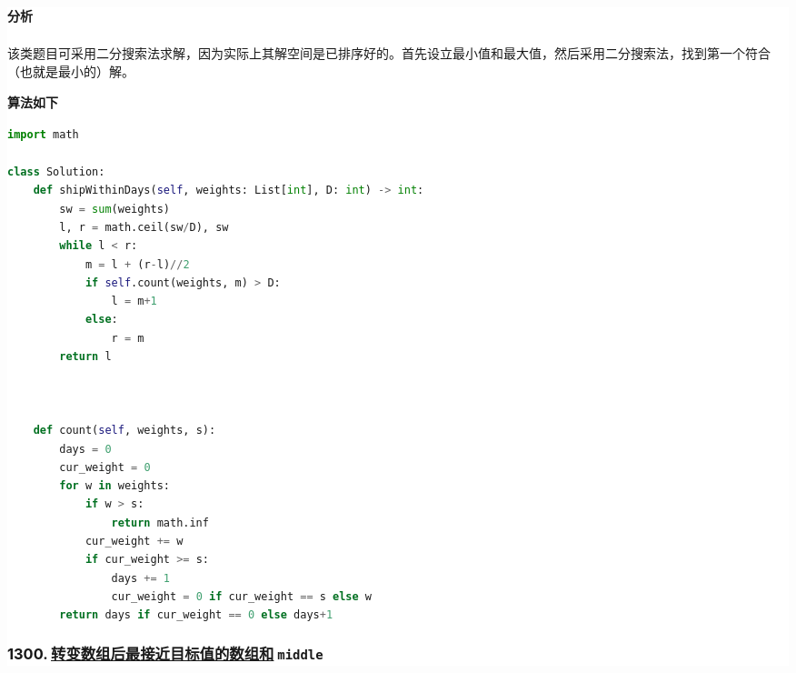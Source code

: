 **分析**<br/><br/>
该类题目可采用二分搜索法求解，因为实际上其解空间是已排序好的。首先设立最小值和最大值，然后采用二分搜索法，找到第一个符合（也就是最小的）解。

**算法如下**<br/>
```python
import math 

class Solution:
    def shipWithinDays(self, weights: List[int], D: int) -> int:
        sw = sum(weights)
        l, r = math.ceil(sw/D), sw
        while l < r:
            m = l + (r-l)//2
            if self.count(weights, m) > D:
                l = m+1
            else:
                r = m 
        return l

    

    def count(self, weights, s):
        days = 0
        cur_weight = 0
        for w in weights:
            if w > s:
                return math.inf
            cur_weight += w 
            if cur_weight >= s:
                days += 1
                cur_weight = 0 if cur_weight == s else w
        return days if cur_weight == 0 else days+1
```


### 1300. [转变数组后最接近目标值的数组和](https://leetcode-cn.com/problems/sum-of-mutated-array-closest-to-target/) ```middle```